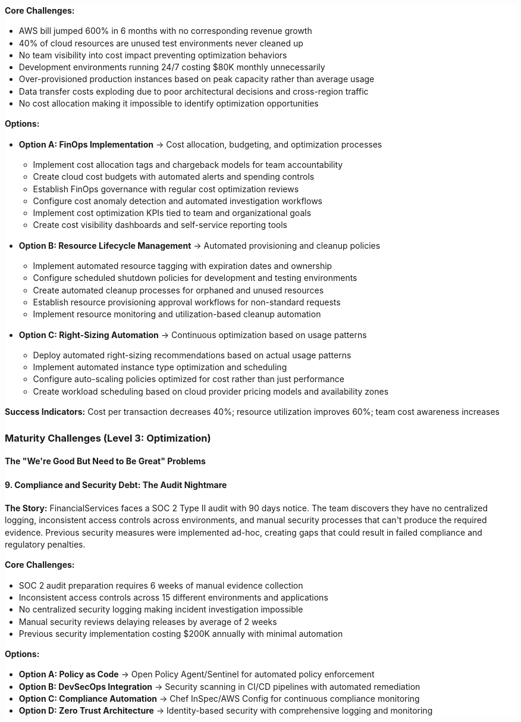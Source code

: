 **Core Challenges:**
- AWS bill jumped 600% in 6 months with no corresponding revenue growth
- 40% of cloud resources are unused test environments never cleaned up
- No team visibility into cost impact preventing optimization behaviors
- Development environments running 24/7 costing $80K monthly unnecessarily
- Over-provisioned production instances based on peak capacity rather than average usage
- Data transfer costs exploding due to poor architectural decisions and cross-region traffic
- No cost allocation making it impossible to identify optimization opportunities

**Options:**
- **Option A: FinOps Implementation** → Cost allocation, budgeting, and optimization processes
  - Implement cost allocation tags and chargeback models for team accountability
  - Create cloud cost budgets with automated alerts and spending controls
  - Establish FinOps governance with regular cost optimization reviews
  - Configure cost anomaly detection and automated investigation workflows
  - Implement cost optimization KPIs tied to team and organizational goals
  - Create cost visibility dashboards and self-service reporting tools

- **Option B: Resource Lifecycle Management** → Automated provisioning and cleanup policies
  - Implement automated resource tagging with expiration dates and ownership
  - Configure scheduled shutdown policies for development and testing environments
  - Create automated cleanup processes for orphaned and unused resources
  - Establish resource provisioning approval workflows for non-standard requests
  - Implement resource monitoring and utilization-based cleanup automation

- **Option C: Right-Sizing Automation** → Continuous optimization based on usage patterns
  - Deploy automated right-sizing recommendations based on actual usage patterns
  - Implement automated instance type optimization and scheduling
  - Configure auto-scaling policies optimized for cost rather than just performance
  - Create workload scheduling based on cloud provider pricing models and availability zones

**Success Indicators:** Cost per transaction decreases 40%; resource utilization improves 60%; team cost awareness increases

### Maturity Challenges (Level 3: Optimization)
**The "We're Good But Need to Be Great" Problems**

#### **9. Compliance and Security Debt: The Audit Nightmare**
**The Story:** FinancialServices faces a SOC 2 Type II audit with 90 days notice. The team discovers they have no centralized logging, inconsistent access controls across environments, and manual security processes that can't produce the required evidence. Previous security measures were implemented ad-hoc, creating gaps that could result in failed compliance and regulatory penalties.

**Core Challenges:**
- SOC 2 audit preparation requires 6 weeks of manual evidence collection
- Inconsistent access controls across 15 different environments and applications
- No centralized security logging making incident investigation impossible
- Manual security reviews delaying releases by average of 2 weeks
- Previous security implementation costing $200K annually with minimal automation

**Options:**
- **Option A: Policy as Code** → Open Policy Agent/Sentinel for automated policy enforcement
- **Option B: DevSecOps Integration** → Security scanning in CI/CD pipelines with automated remediation
- **Option C: Compliance Automation** → Chef InSpec/AWS Config for continuous compliance monitoring
- **Option D: Zero Trust Architecture** → Identity-based security with comprehensive logging and monitoring
